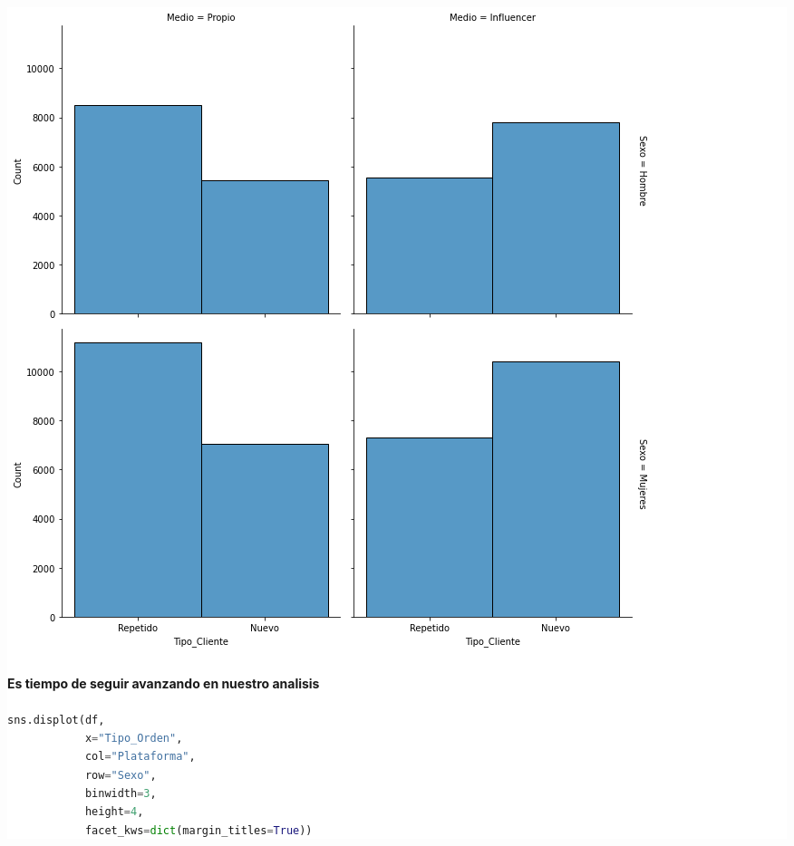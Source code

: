 ![png](/img/ecommerce/output5.png)
    


#### Es tiempo de seguir avanzando en nuestro analisis


```python
sns.displot(df, 
            x="Tipo_Orden", 
            col="Plataforma", 
            row="Sexo", 
            binwidth=3, 
            height=4, 
            facet_kws=dict(margin_titles=True))
```

